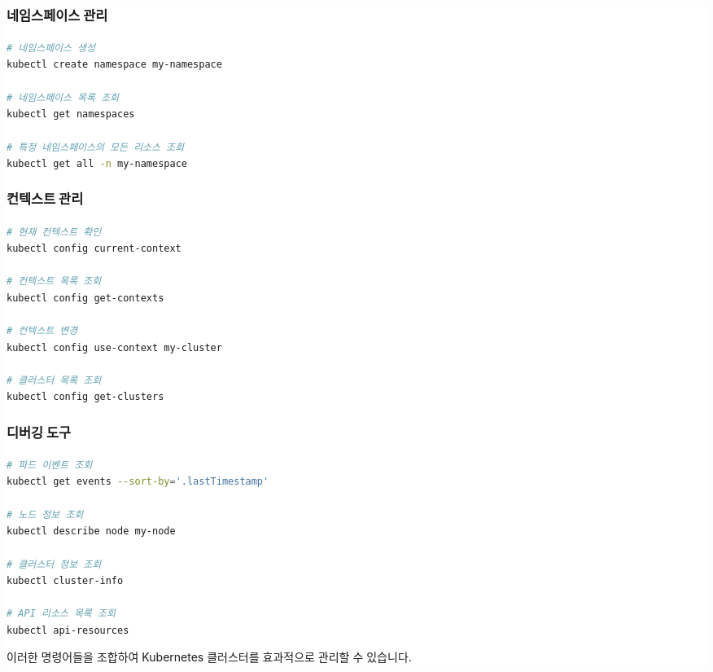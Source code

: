 ### 네임스페이스 관리

```bash
# 네임스페이스 생성
kubectl create namespace my-namespace

# 네임스페이스 목록 조회
kubectl get namespaces

# 특정 네임스페이스의 모든 리소스 조회
kubectl get all -n my-namespace
```

### 컨텍스트 관리

```bash
# 현재 컨텍스트 확인
kubectl config current-context

# 컨텍스트 목록 조회
kubectl config get-contexts

# 컨텍스트 변경
kubectl config use-context my-cluster

# 클러스터 목록 조회
kubectl config get-clusters
```

### 디버깅 도구

```bash
# 파드 이벤트 조회
kubectl get events --sort-by='.lastTimestamp'

# 노드 정보 조회
kubectl describe node my-node

# 클러스터 정보 조회
kubectl cluster-info

# API 리소스 목록 조회
kubectl api-resources
```

이러한 명령어들을 조합하여 Kubernetes 클러스터를 효과적으로 관리할 수 있습니다.
